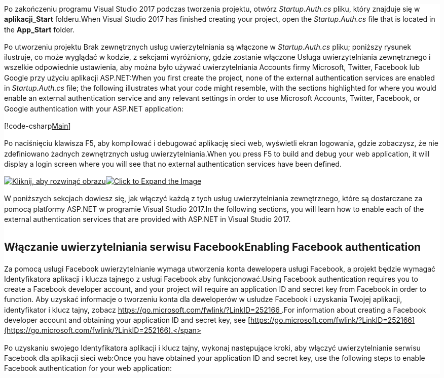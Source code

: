 <span data-ttu-id="d6639-159">Po zakończeniu programu Visual Studio 2017 podczas tworzenia projektu, otwórz *Startup.Auth.cs* pliku, który znajduje się w **aplikacji\_Start** folderu.</span><span class="sxs-lookup"><span data-stu-id="d6639-159">When Visual Studio 2017 has finished creating your project, open the *Startup.Auth.cs* file that is located in the **App\_Start** folder.</span></span>

<span data-ttu-id="d6639-160">Po utworzeniu projektu Brak zewnętrznych usług uwierzytelniania są włączone w *Startup.Auth.cs* pliku; poniższy rysunek ilustruje, co może wyglądać w kodzie, z sekcjami wyróżniony, gdzie zostanie włączone Usługa uwierzytelniania zewnętrznego i wszelkie odpowiednie ustawienia, aby można było używać uwierzytelniania Accounts firmy Microsoft, Twitter, Facebook lub Google przy użyciu aplikacji ASP.NET:</span><span class="sxs-lookup"><span data-stu-id="d6639-160">When you first create the project, none of the external authentication services are enabled in *Startup.Auth.cs* file; the following illustrates what your code might resemble, with the sections highlighted for where you would enable an external authentication service and any relevant settings in order to use Microsoft Accounts, Twitter, Facebook, or Google authentication with your ASP.NET application:</span></span>

[!code-csharp[Main](external-authentication-services/samples/sample1.cs)]

<span data-ttu-id="d6639-161">Po naciśnięciu klawisza F5, aby kompilować i debugować aplikację sieci web, wyświetli ekran logowania, gdzie zobaczysz, że nie zdefiniowano żadnych zewnętrznych usług uwierzytelniania.</span><span class="sxs-lookup"><span data-stu-id="d6639-161">When you press F5 to build and debug your web application, it will display a login screen where you will see that no external authentication services have been defined.</span></span>

<span data-ttu-id="d6639-162">[![](external-authentication-services/_static/image73.png "Kliknij, aby rozwinąć obrazu")](external-authentication-services/_static/image73.png)</span><span class="sxs-lookup"><span data-stu-id="d6639-162">[![](external-authentication-services/_static/image73.png "Click to Expand the Image")](external-authentication-services/_static/image73.png)</span></span>

<span data-ttu-id="d6639-163">W poniższych sekcjach dowiesz się, jak włączyć każdą z tych usług uwierzytelniania zewnętrznego, które są dostarczane za pomocą platformy ASP.NET w programie Visual Studio 2017.</span><span class="sxs-lookup"><span data-stu-id="d6639-163">In the following sections, you will learn how to enable each of the external authentication services that are provided with ASP.NET in Visual Studio 2017.</span></span>

<a id="FACEBOOK"></a>
## <a name="enabling-facebook-authentication"></a><span data-ttu-id="d6639-164">Włączanie uwierzytelniania serwisu Facebook</span><span class="sxs-lookup"><span data-stu-id="d6639-164">Enabling Facebook authentication</span></span>

<span data-ttu-id="d6639-165">Za pomocą usługi Facebook uwierzytelnianie wymaga utworzenia konta dewelopera usługi Facebook, a projekt będzie wymagać Identyfikatora aplikacji i klucza tajnego z usługi Facebook aby funkcjonować.</span><span class="sxs-lookup"><span data-stu-id="d6639-165">Using Facebook authentication requires you to create a Facebook developer account, and your project will require an application ID and secret key from Facebook in order to function.</span></span> <span data-ttu-id="d6639-166">Aby uzyskać informacje o tworzeniu konta dla deweloperów w usłudze Facebook i uzyskania Twojej aplikacji, identyfikator i klucz tajny, zobacz [ https://go.microsoft.com/fwlink/?LinkID=252166 ](https://go.microsoft.com/fwlink/?LinkID=252166).</span><span class="sxs-lookup"><span data-stu-id="d6639-166">For information about creating a Facebook developer account and obtaining your application ID and secret key, see [https://go.microsoft.com/fwlink/?LinkID=252166](https://go.microsoft.com/fwlink/?LinkID=252166).</span></span>

<span data-ttu-id="d6639-167">Po uzyskaniu swojego Identyfikatora aplikacji i klucz tajny, wykonaj następujące kroki, aby włączyć uwierzytelnianie serwisu Facebook dla aplikacji sieci web:</span><span class="sxs-lookup"><span data-stu-id="d6639-167">Once you have obtained your application ID and secret key, use the following steps to enable Facebook authentication for your web application:</span></span>

